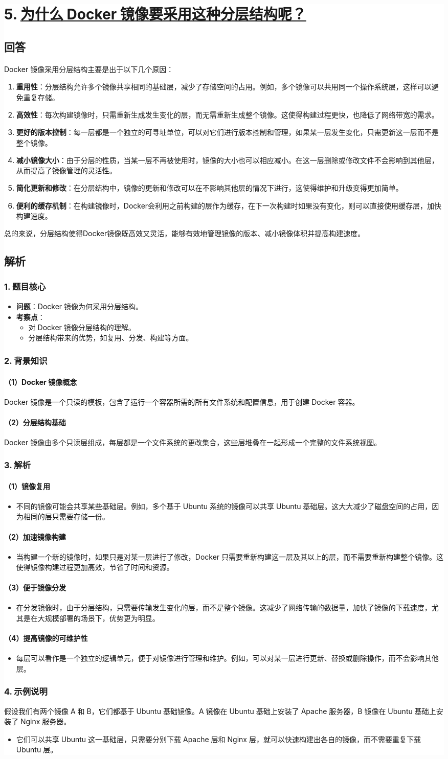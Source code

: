 # 5. [为什么 Docker 镜像要采用这种分层结构呢？](https://www.bagujing.com/problem-exercise/41?pid=2674)

## 回答

Docker 镜像采用分层结构主要是出于以下几个原因：

1. **重用性**：分层结构允许多个镜像共享相同的基础层，减少了存储空间的占用。例如，多个镜像可以共用同一个操作系统层，这样可以避免重复存储。

2. **高效性**：每次构建镜像时，只需重新生成发生变化的层，而无需重新生成整个镜像。这使得构建过程更快，也降低了网络带宽的需求。

3. **更好的版本控制**：每一层都是一个独立的可寻址单位，可以对它们进行版本控制和管理，如果某一层发生变化，只需更新这一层而不是整个镜像。

4. **减小镜像大小**：由于分层的性质，当某一层不再被使用时，镜像的大小也可以相应减小。在这一层删除或修改文件不会影响到其他层，从而提高了镜像管理的灵活性。

5. **简化更新和修改**：在分层结构中，镜像的更新和修改可以在不影响其他层的情况下进行，这使得维护和升级变得更加简单。

6. **便利的缓存机制**：在构建镜像时，Docker会利用之前构建的层作为缓存，在下一次构建时如果没有变化，则可以直接使用缓存层，加快构建速度。

总的来说，分层结构使得Docker镜像既高效又灵活，能够有效地管理镜像的版本、减小镜像体积并提高构建速度。

## 解析

### 1. 题目核心
- **问题**：Docker 镜像为何采用分层结构。
- **考察点**：
  - 对 Docker 镜像分层结构的理解。
  - 分层结构带来的优势，如复用、分发、构建等方面。

### 2. 背景知识
#### （1）Docker 镜像概念
Docker 镜像是一个只读的模板，包含了运行一个容器所需的所有文件系统和配置信息，用于创建 Docker 容器。

#### （2）分层结构基础
Docker 镜像由多个只读层组成，每层都是一个文件系统的更改集合，这些层堆叠在一起形成一个完整的文件系统视图。

### 3. 解析
#### （1）镜像复用
- 不同的镜像可能会共享某些基础层。例如，多个基于 Ubuntu 系统的镜像可以共享 Ubuntu 基础层。这大大减少了磁盘空间的占用，因为相同的层只需要存储一份。

#### （2）加速镜像构建
- 当构建一个新的镜像时，如果只是对某一层进行了修改，Docker 只需要重新构建这一层及其以上的层，而不需要重新构建整个镜像。这使得镜像构建过程更加高效，节省了时间和资源。

#### （3）便于镜像分发
- 在分发镜像时，由于分层结构，只需要传输发生变化的层，而不是整个镜像。这减少了网络传输的数据量，加快了镜像的下载速度，尤其是在大规模部署的场景下，优势更为明显。

#### （4）提高镜像的可维护性
- 每层可以看作是一个独立的逻辑单元，便于对镜像进行管理和维护。例如，可以对某一层进行更新、替换或删除操作，而不会影响其他层。

### 4. 示例说明
假设我们有两个镜像 A 和 B，它们都基于 Ubuntu 基础镜像。A 镜像在 Ubuntu 基础上安装了 Apache 服务器，B 镜像在 Ubuntu 基础上安装了 Nginx 服务器。
- 它们可以共享 Ubuntu 这一基础层，只需要分别下载 Apache 层和 Nginx 层，就可以快速构建出各自的镜像，而不需要重复下载 Ubuntu 层。
